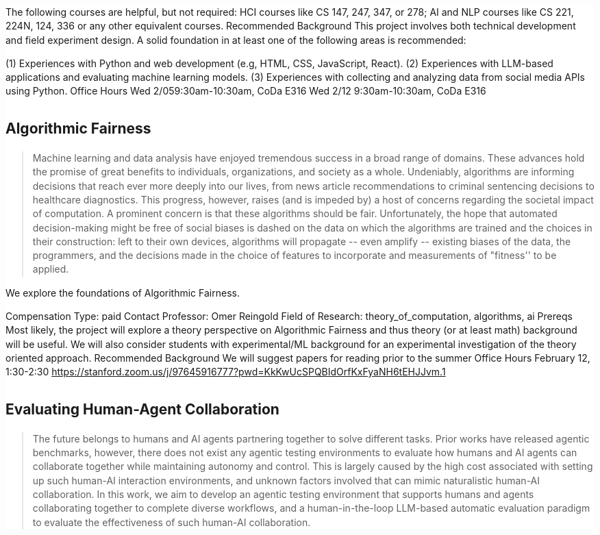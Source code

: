 The following courses are helpful, but not required: HCI courses like CS 147, 247, 347, or 278; AI and NLP courses like CS 221, 224N, 124, 336 or any other equivalent courses.
Recommended Background
This project involves both technical development and field experiment design. A solid foundation in at least one of the following areas is  recommended:

(1) Experiences with Python and web development (e.g, HTML, CSS, JavaScript, React).
(2) Experiences with LLM-based applications and evaluating machine learning models.
(3) Experiences with collecting and analyzing data from social media APIs using Python.
Office Hours
Wed 2/059:30am-10:30am, CoDa E316
Wed 2/12 9:30am-10:30am, CoDa E316


## Algorithmic Fairness
> Machine learning and data analysis have enjoyed tremendous success in a broad range of domains. These advances hold the promise of great benefits to individuals, organizations, and society as a whole. Undeniably, algorithms are informing decisions that reach ever more deeply into our lives, from news article recommendations to criminal sentencing decisions to healthcare diagnostics. This progress, however, raises (and is impeded by) a host of concerns regarding the societal impact of computation. A prominent concern is that these algorithms should be fair.  Unfortunately, the hope that automated decision-making might be free of social biases is dashed on the data on which the algorithms are trained and the choices in their construction: left to their own devices, algorithms will propagate -- even amplify --  existing biases of the data, the programmers, and the decisions made in the choice of features to incorporate and measurements of "fitness'' to be applied.

We explore the foundations of Algorithmic Fairness.

Compensation Type: paid
Contact Professor: Omer Reingold
Field of Research: theory_of_computation, algorithms, ai
Prereqs
Most likely, the project will explore a theory perspective on Algorithmic Fairness and thus theory (or at least math) background will be useful. We will also consider students with experimental/ML background for an experimental investigation of the theory oriented approach.
Recommended Background
We will suggest papers for reading prior to the summer
Office Hours
February 12, 1:30-2:30
https://stanford.zoom.us/j/97645916777?pwd=KkKwUcSPQBIdOrfKxFyaNH6tEHJJvm.1


## Evaluating Human-Agent Collaboration
> The future belongs to humans and AI agents partnering together to solve different tasks. Prior works have released agentic benchmarks, however, there does not exist any agentic testing environments to evaluate how humans and AI agents can collaborate together while maintaining autonomy and control.  This is largely caused by the high cost associated with setting up such human-AI interaction environments, and unknown factors involved that can mimic naturalistic human-AI collaboration. In this work, we aim to develop an agentic testing environment that supports humans and agents collaborating together to complete diverse workflows, and a human-in-the-loop LLM-based automatic evaluation paradigm to evaluate the effectiveness of such human-AI collaboration.
